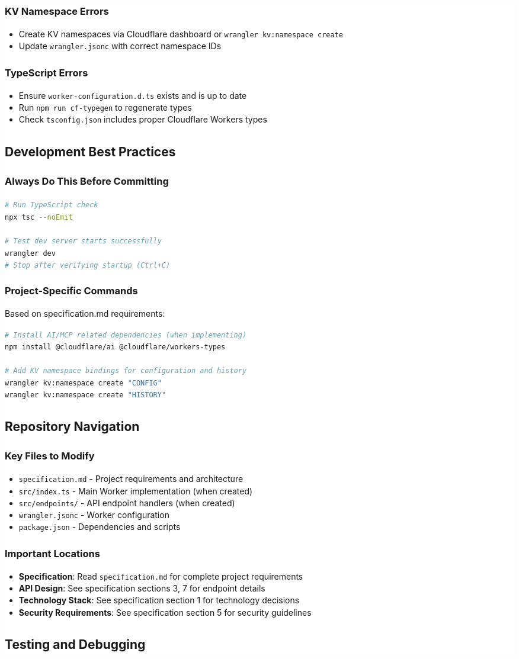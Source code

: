 ### KV Namespace Errors
- Create KV namespaces via Cloudflare dashboard or `wrangler kv:namespace create`
- Update `wrangler.jsonc` with correct namespace IDs

### TypeScript Errors  
- Ensure `worker-configuration.d.ts` exists and is up to date
- Run `npm run cf-typegen` to regenerate types
- Check `tsconfig.json` includes proper Cloudflare Workers types

## Development Best Practices

### Always Do This Before Committing
```bash
# Run TypeScript check
npx tsc --noEmit

# Test dev server starts successfully  
wrangler dev
# Stop after verifying startup (Ctrl+C)
```

### Project-Specific Commands
Based on specification.md requirements:

```bash
# Install AI/MCP related dependencies (when implementing)
npm install @cloudflare/ai @cloudflare/workers-types

# Add KV namespace bindings for configuration and history
wrangler kv:namespace create "CONFIG"
wrangler kv:namespace create "HISTORY"
```

## Repository Navigation

### Key Files to Modify
- `specification.md` - Project requirements and architecture
- `src/index.ts` - Main Worker implementation (when created)
- `src/endpoints/` - API endpoint handlers (when created)
- `wrangler.jsonc` - Worker configuration
- `package.json` - Dependencies and scripts

### Important Locations
- **Specification**: Read `specification.md` for complete project requirements
- **API Design**: See specification sections 3, 7 for endpoint details
- **Technology Stack**: See specification section 1 for technology decisions
- **Security Requirements**: See specification section 5 for security guidelines

## Testing and Debugging
